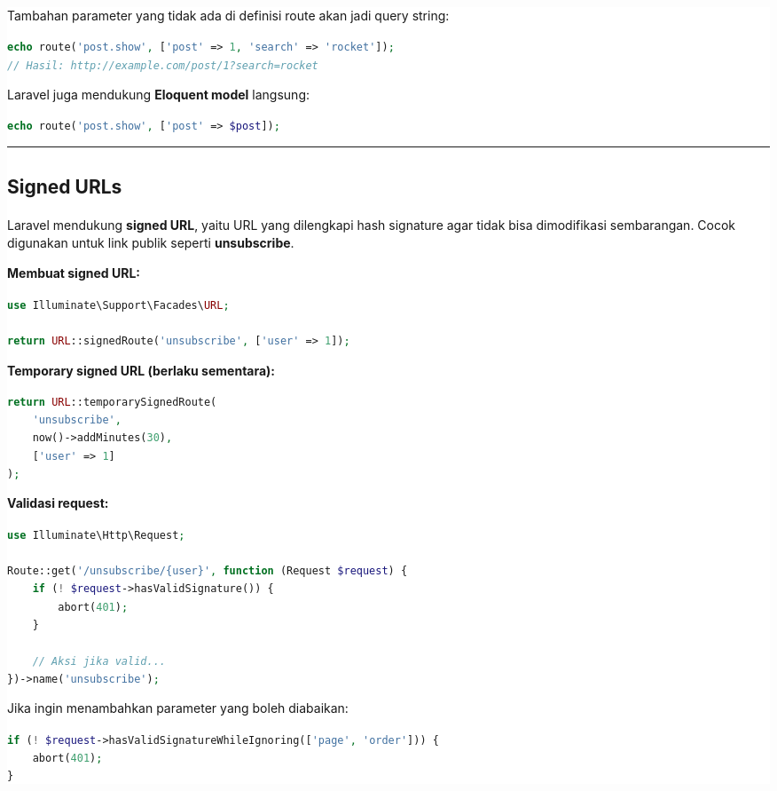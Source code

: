 Tambahan parameter yang tidak ada di definisi route akan jadi query string:

```php
echo route('post.show', ['post' => 1, 'search' => 'rocket']);
// Hasil: http://example.com/post/1?search=rocket
```

Laravel juga mendukung **Eloquent model** langsung:

```php
echo route('post.show', ['post' => $post]);
```

---

## Signed URLs

Laravel mendukung **signed URL**, yaitu URL yang dilengkapi hash signature agar tidak bisa dimodifikasi sembarangan. Cocok digunakan untuk link publik seperti **unsubscribe**.

**Membuat signed URL:**

```php
use Illuminate\Support\Facades\URL;

return URL::signedRoute('unsubscribe', ['user' => 1]);
```

**Temporary signed URL (berlaku sementara):**

```php
return URL::temporarySignedRoute(
    'unsubscribe',
    now()->addMinutes(30),
    ['user' => 1]
);
```

**Validasi request:**

```php
use Illuminate\Http\Request;

Route::get('/unsubscribe/{user}', function (Request $request) {
    if (! $request->hasValidSignature()) {
        abort(401);
    }

    // Aksi jika valid...
})->name('unsubscribe');
```

Jika ingin menambahkan parameter yang boleh diabaikan:

```php
if (! $request->hasValidSignatureWhileIgnoring(['page', 'order'])) {
    abort(401);
}
```
